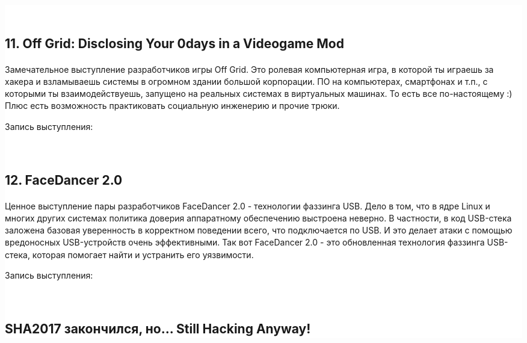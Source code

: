 <br>
<h2>11. Off Grid: Disclosing Your 0days in a Videogame Mod</h2>
Замечательное выступление разработчиков игры Off Grid. Это ролевая компьютерная игра, в которой ты играешь за хакера и взламываешь системы в огромном здании большой корпорации. ПО на компьютерах, смартфонах и т.п., с которыми ты взаимодействуешь, запущено на реальных системах в виртуальных машинах. То есть все по-настоящему :) Плюс есть возможность практиковать социальную инженерию и прочие трюки.

Запись выступления:
<iframe width="700" height="400" src="https://www.youtube.com/embed/Y_3L1RNt8Wg"></iframe>
<br>

<h2>12. FaceDancer 2.0</h2>
Ценное выступление пары разработчиков FaceDancer 2.0 - технологии фаззинга USB. Дело в том, что в ядре Linux и многих других системах политика доверия аппаратному обеспечению выстроена неверно. В частности, в код USB-стека заложена базовая уверенность в корректном поведении всего, что подключается по USB. И это делает атаки с помощью вредоносных USB-устройств очень эффективными. Так вот FaceDancer 2.0 - это обновленная технология фаззинга USB-стека, которая помогает найти и устранить его уязвимости.

Запись выступления:
<iframe width="700" height="400" src="https://www.youtube.com/embed/L3Ug9591Vag"></iframe>

<br>
<h2>SHA2017 закончился, но... Still Hacking Anyway!</h2>
